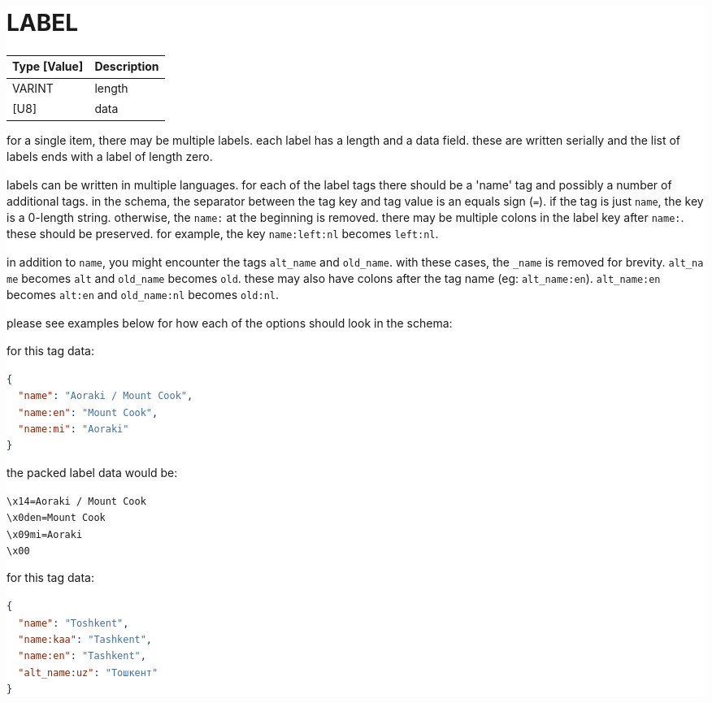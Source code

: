 # LABEL

| Type [Value] | Description                  |
|--------------|------------------------------|
|  VARINT      | length                       |
|  [U8]        | data                         |

for a single item, there may be multiple labels. each label has a length and a
data field. these are written serially and the list of labels ends with a label
of length zero.

labels can be written in multiple languages. for each of the label tags there
should be a 'name' tag and possibly a number of additional tags. in the schema,
the separator between the tag key and tag value is an equals sign (`=`). if the
tag is just `name`, the key is a 0-length string. otherwise, the `name:` at the
beginning is removed. there may be multiple colons in the label key after
`name:`. these should be preserved. for example, the key `name:left:nl` becomes
`left:nl`.

in addition to `name`, you might encounter the tags `alt_name` and `old_name`.
with these cases, the `_name` is removed for brevity. `alt_name` becomes `alt`
and `old_name` becomes `old`. these may also have colons after the tag name (eg:
`alt_name:en`). `alt_name:en` becomes `alt:en` and `old_name:nl` becomes
`old:nl`.

please see examples below for how each of the options should look in the schema:

for this tag data:

```json
{
  "name": "Aoraki / Mount Cook",
  "name:en": "Mount Cook",
  "name:mi": "Aoraki"
}
```

the packed label data would be:

```
\x14=Aoraki / Mount Cook
\x0den=Mount Cook
\x09mi=Aoraki
\x00
```

for this tag data:

```json
{
  "name": "Toshkent",
  "name:kaa": "Tashkent",
  "name:en": "Tashkent",
  "alt_name:uz": "Тoшкент"
}
```
